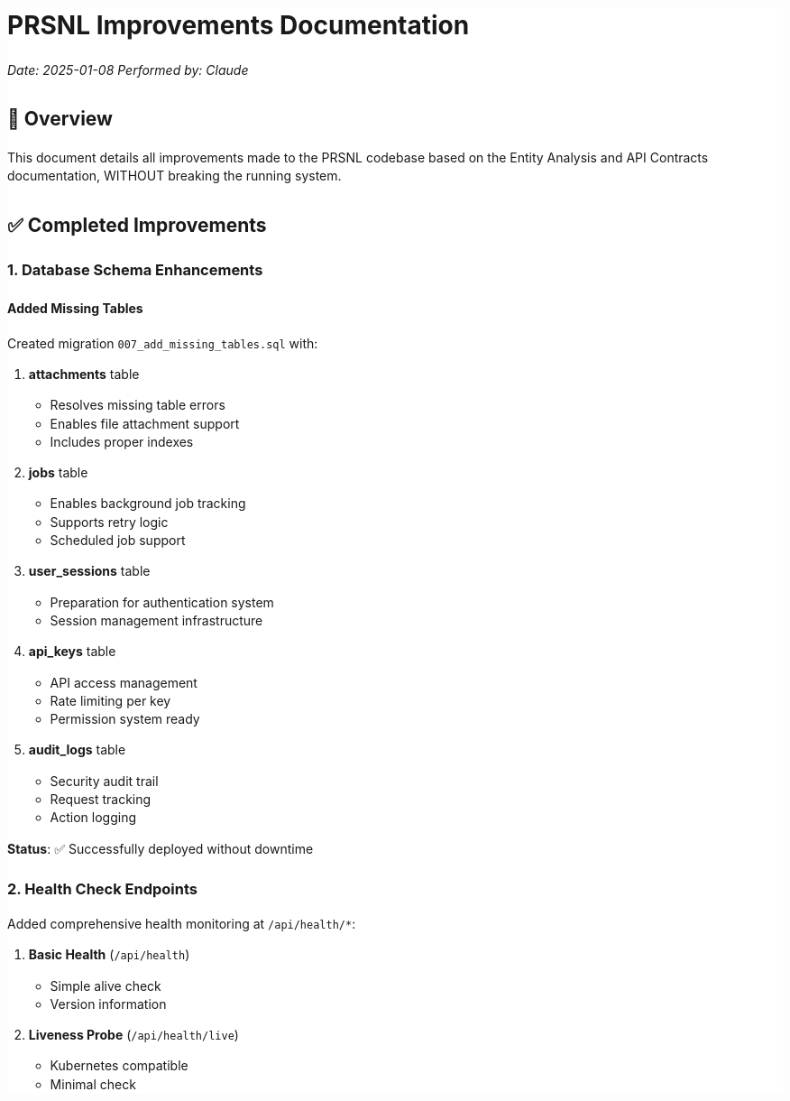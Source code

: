 # PRSNL Improvements Documentation

*Date: 2025-01-08*
*Performed by: Claude*

## 🎯 Overview

This document details all improvements made to the PRSNL codebase based on the Entity Analysis and API Contracts documentation, WITHOUT breaking the running system.

## ✅ Completed Improvements

### 1. Database Schema Enhancements

#### Added Missing Tables
Created migration `007_add_missing_tables.sql` with:

1. **attachments** table
   - Resolves missing table errors
   - Enables file attachment support
   - Includes proper indexes

2. **jobs** table  
   - Enables background job tracking
   - Supports retry logic
   - Scheduled job support

3. **user_sessions** table
   - Preparation for authentication system
   - Session management infrastructure

4. **api_keys** table
   - API access management
   - Rate limiting per key
   - Permission system ready

5. **audit_logs** table
   - Security audit trail
   - Request tracking
   - Action logging

**Status**: ✅ Successfully deployed without downtime

### 2. Health Check Endpoints

Added comprehensive health monitoring at `/api/health/*`:

1. **Basic Health** (`/api/health`)
   - Simple alive check
   - Version information

2. **Liveness Probe** (`/api/health/live`)
   - Kubernetes compatible
   - Minimal check
